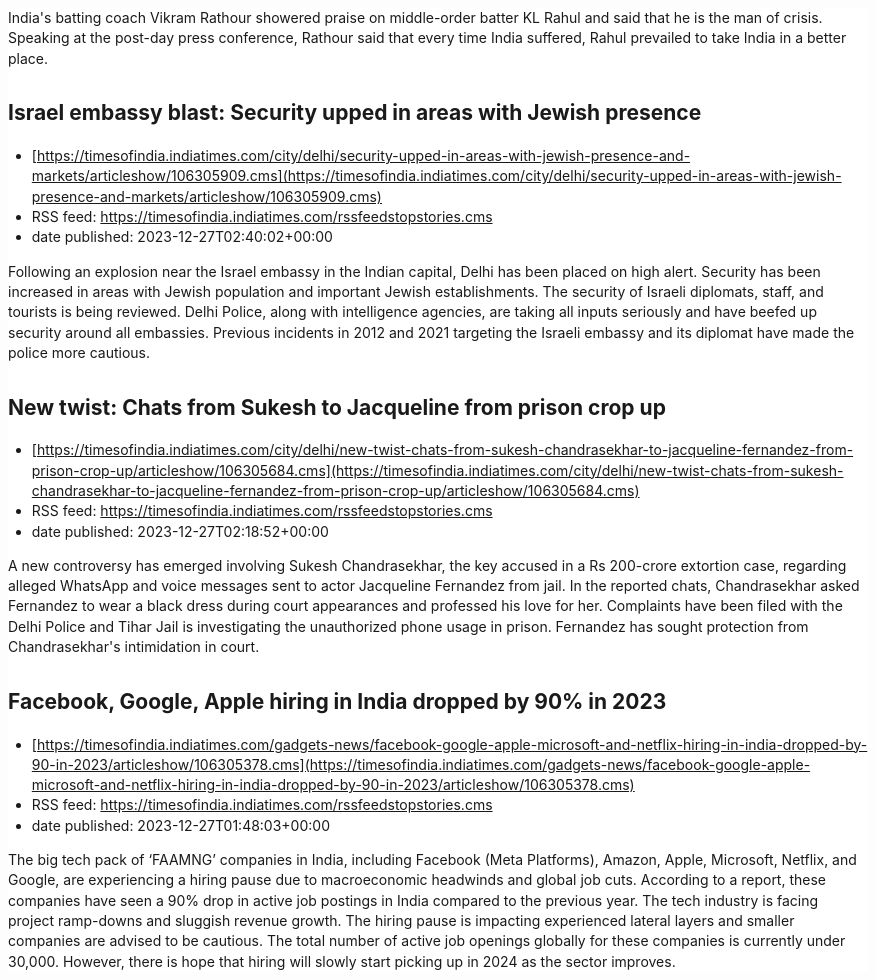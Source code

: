 India's batting coach Vikram Rathour showered praise on middle-order batter KL Rahul and said that he is the man of crisis. Speaking at the post-day press conference, Rathour said that every time India suffered, Rahul prevailed to take India in a better place.

## Israel embassy blast: Security upped in areas with Jewish presence
 - [https://timesofindia.indiatimes.com/city/delhi/security-upped-in-areas-with-jewish-presence-and-markets/articleshow/106305909.cms](https://timesofindia.indiatimes.com/city/delhi/security-upped-in-areas-with-jewish-presence-and-markets/articleshow/106305909.cms)
 - RSS feed: https://timesofindia.indiatimes.com/rssfeedstopstories.cms
 - date published: 2023-12-27T02:40:02+00:00

Following an explosion near the Israel embassy in the Indian capital, Delhi has been placed on high alert. Security has been increased in areas with Jewish population and important Jewish establishments. The security of Israeli diplomats, staff, and tourists is being reviewed. Delhi Police, along with intelligence agencies, are taking all inputs seriously and have beefed up security around all embassies. Previous incidents in 2012 and 2021 targeting the Israeli embassy and its diplomat have made the police more cautious.

## New twist: Chats from Sukesh to Jacqueline from prison crop up
 - [https://timesofindia.indiatimes.com/city/delhi/new-twist-chats-from-sukesh-chandrasekhar-to-jacqueline-fernandez-from-prison-crop-up/articleshow/106305684.cms](https://timesofindia.indiatimes.com/city/delhi/new-twist-chats-from-sukesh-chandrasekhar-to-jacqueline-fernandez-from-prison-crop-up/articleshow/106305684.cms)
 - RSS feed: https://timesofindia.indiatimes.com/rssfeedstopstories.cms
 - date published: 2023-12-27T02:18:52+00:00

A new controversy has emerged involving Sukesh Chandrasekhar, the key accused in a Rs 200-crore extortion case, regarding alleged WhatsApp and voice messages sent to actor Jacqueline Fernandez from jail. In the reported chats, Chandrasekhar asked Fernandez to wear a black dress during court appearances and professed his love for her. Complaints have been filed with the Delhi Police and Tihar Jail is investigating the unauthorized phone usage in prison. Fernandez has sought protection from Chandrasekhar's intimidation in court.

## Facebook, Google, Apple hiring in India dropped by 90% in 2023
 - [https://timesofindia.indiatimes.com/gadgets-news/facebook-google-apple-microsoft-and-netflix-hiring-in-india-dropped-by-90-in-2023/articleshow/106305378.cms](https://timesofindia.indiatimes.com/gadgets-news/facebook-google-apple-microsoft-and-netflix-hiring-in-india-dropped-by-90-in-2023/articleshow/106305378.cms)
 - RSS feed: https://timesofindia.indiatimes.com/rssfeedstopstories.cms
 - date published: 2023-12-27T01:48:03+00:00

The big tech pack of ‘FAAMNG’ companies in India, including Facebook (Meta Platforms), Amazon, Apple, Microsoft, Netflix, and Google, are experiencing a hiring pause due to macroeconomic headwinds and global job cuts. According to a report, these companies have seen a 90% drop in active job postings in India compared to the previous year. The tech industry is facing project ramp-downs and sluggish revenue growth. The hiring pause is impacting experienced lateral layers and smaller companies are advised to be cautious. The total number of active job openings globally for these companies is currently under 30,000. However, there is hope that hiring will slowly start picking up in 2024 as the sector improves.
